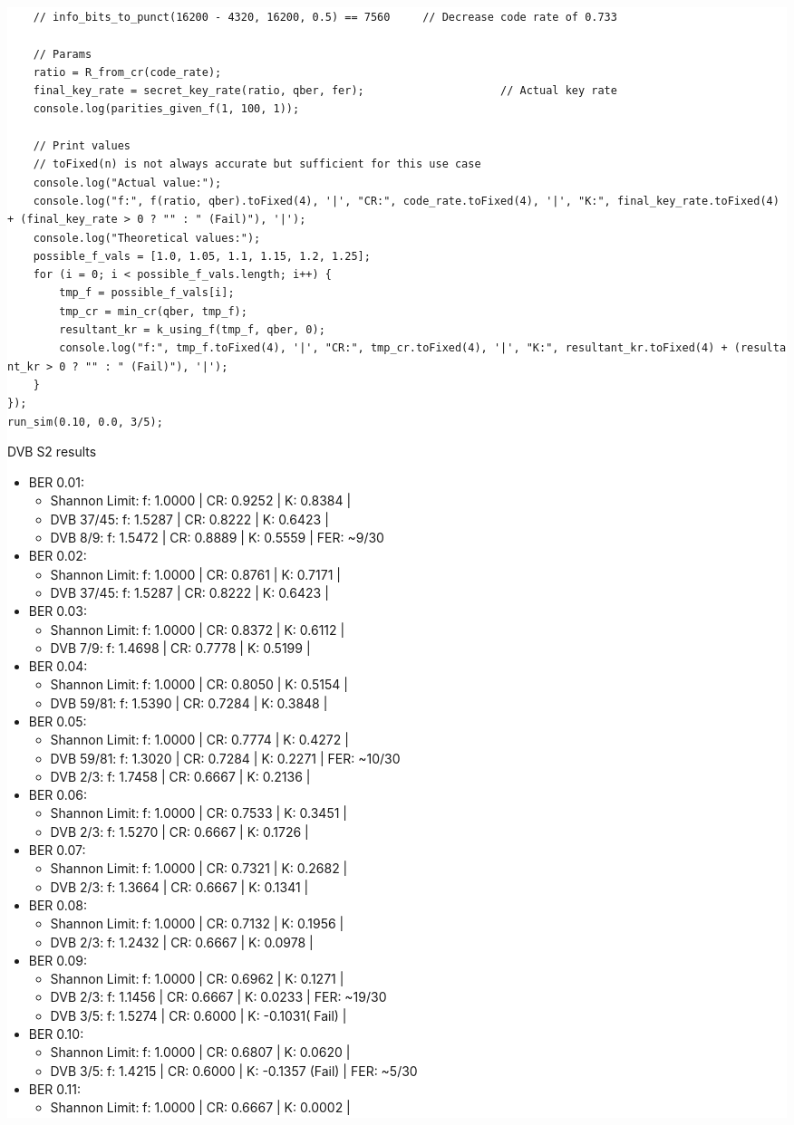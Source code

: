 ```
	// info_bits_to_punct(16200 - 4320, 16200, 0.5) == 7560		// Decrease code rate of 0.733

	// Params
	ratio = R_from_cr(code_rate);
	final_key_rate = secret_key_rate(ratio, qber, fer); 					// Actual key rate
	console.log(parities_given_f(1, 100, 1));

	// Print values
	// toFixed(n) is not always accurate but sufficient for this use case
	console.log("Actual value:");
	console.log("f:", f(ratio, qber).toFixed(4), '|', "CR:", code_rate.toFixed(4), '|', "K:", final_key_rate.toFixed(4) + (final_key_rate > 0 ? "" : " (Fail)"), '|');
	console.log("Theoretical values:");
	possible_f_vals = [1.0, 1.05, 1.1, 1.15, 1.2, 1.25];
	for (i = 0; i < possible_f_vals.length; i++) {
		tmp_f = possible_f_vals[i];
		tmp_cr = min_cr(qber, tmp_f);
		resultant_kr = k_using_f(tmp_f, qber, 0);
		console.log("f:", tmp_f.toFixed(4), '|', "CR:", tmp_cr.toFixed(4), '|', "K:", resultant_kr.toFixed(4) + (resultant_kr > 0 ? "" : " (Fail)"), '|');
	}
});
run_sim(0.10, 0.0, 3/5);
```

DVB S2 results
- BER 0.01:
	- Shannon Limit: f: 1.0000 | CR: 0.9252 | K: 0.8384 |
	- DVB 37/45: 	 f: 1.5287 | CR: 0.8222 | K: 0.6423 | 
	- DVB 8/9: 		 f: 1.5472 | CR: 0.8889 | K: 0.5559 | FER: ~9/30
- BER 0.02:
	- Shannon Limit: f: 1.0000 | CR: 0.8761 | K: 0.7171 |
	- DVB 37/45: 	 f: 1.5287 | CR: 0.8222 | K: 0.6423 |
- BER 0.03:
	- Shannon Limit: f: 1.0000 | CR: 0.8372 | K: 0.6112 |
	- DVB 7/9:	 	 f: 1.4698 | CR: 0.7778 | K: 0.5199 |
- BER 0.04:
	- Shannon Limit: f: 1.0000 | CR: 0.8050 | K: 0.5154 |
	- DVB 59/81: 	 f: 1.5390 | CR: 0.7284 | K: 0.3848 |
- BER 0.05:
	- Shannon Limit: f: 1.0000 | CR: 0.7774 | K: 0.4272 |
	- DVB 59/81: 	 f: 1.3020 | CR: 0.7284 | K: 0.2271 | FER: ~10/30
	- DVB 2/3:	 	 f: 1.7458 | CR: 0.6667 | K: 0.2136 |
- BER 0.06:
	- Shannon Limit: f: 1.0000 | CR: 0.7533 | K: 0.3451 |
	- DVB 2/3:	 	 f: 1.5270 | CR: 0.6667 | K: 0.1726 |
- BER 0.07:
	- Shannon Limit: f: 1.0000 | CR: 0.7321 | K: 0.2682 |
	- DVB 2/3:	 	 f: 1.3664 | CR: 0.6667 | K: 0.1341 |
- BER 0.08:
	- Shannon Limit: f: 1.0000 | CR: 0.7132 | K: 0.1956 |
	- DVB 2/3:	 	 f: 1.2432 | CR: 0.6667 | K: 0.0978 |
- BER 0.09:
	- Shannon Limit: f: 1.0000 | CR: 0.6962 | K: 0.1271 |
	- DVB 2/3:	 	 f: 1.1456 | CR: 0.6667 | K: 0.0233 | FER: ~19/30
	- DVB 3/5:		 f: 1.5274 | CR: 0.6000 | K: -0.1031( Fail) |
- BER 0.10:
	- Shannon Limit: f: 1.0000 | CR: 0.6807 | K: 0.0620 |
	- DVB 3/5:		 f: 1.4215 | CR: 0.6000 | K: -0.1357 (Fail) | FER: ~5/30
- BER 0.11:
	- Shannon Limit: f: 1.0000 | CR: 0.6667 | K: 0.0002 |
